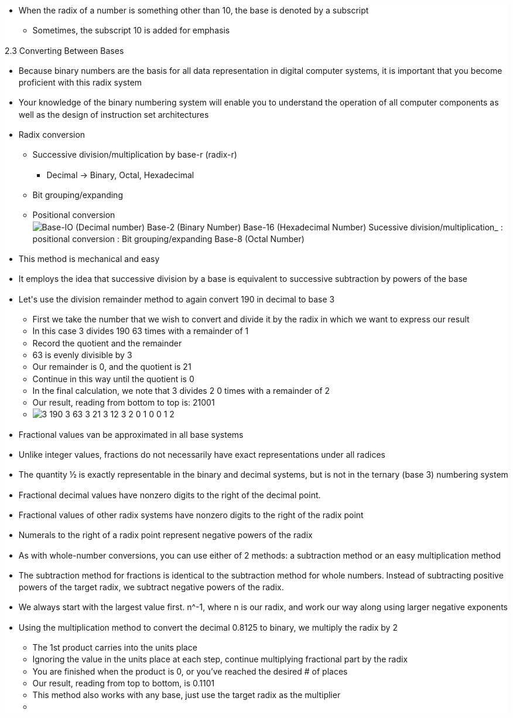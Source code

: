 - When the radix of a number is something other than 10, the base is denoted by a subscript
    
    - Sometimes, the subscript 10 is added for emphasis
 
2.3 Converting Between Bases

- Because binary numbers are the basis for all data representation in digital computer systems, it is important that you become proficient with this radix system
- Your knowledge of the binary numbering system will enable you to understand the operation of all computer components as well as the design of instruction set architectures
 
- Radix conversion
    
    - Successive division/multiplication by base-r (radix-r)
        
        - Decimal -> Binary, Octal, Hexadecimal
    - Bit grouping/expanding
    - Positional conversion
 ![Base-IO (Decimal number) Base-2 (Binary Number) Base-16 (Hexadecimal Number) Sucessive division/multiplication_ : positional conversion : Bit grouping/expanding Base-8 (Octal Number) ](Exported%20image%2020240525213126-1.png)  

- This method is mechanical and easy
- It employs the idea that successive division by a base is equivalent to successive subtraction by powers of the base
- Let's use the division remainder method to again convert 190 in decimal to base 3
    
    - First we take the number that we wish to convert and divide it by the radix in which we want to express our result
    - In this case 3 divides 190 63 times with a remainder of 1
    - Record the quotient and the remainder
    - 63 is evenly divisible by 3
    - Our remainder is 0, and the quotient is 21
    - Continue in this way until the quotient is 0
    - In the final calculation, we note that 3 divides 2 0 times with a remainder of 2
    - Our result, reading from bottom to top is: 21001
    - ![3 190 3 63 3 21 3 12 3 2 0 1 0 0 1 2 ](Exported%20image%2020240525213126-2.png)
      
    
- Fractional values van be approximated in all base systems
- Unlike integer values, fractions do not necessarily have exact representations under all radices
- The quantity ½ is exactly representable in the binary and decimal systems, but is not in the ternary (base 3) numbering system
   

- Fractional decimal values have nonzero digits to the right of the decimal point.
- Fractional values of other radix systems have nonzero digits to the right of the radix point
- Numerals to the right of a radix point represent negative powers of the radix
- As with whole-number conversions, you can use either of 2 methods: a subtraction method or an easy multiplication method
- The subtraction method for fractions is identical to the subtraction method for whole numbers. Instead of subtracting positive powers of the target radix, we subtract negative powers of the radix.
- We always start with the largest value first. n^-1, where n is our radix, and work our way along using larger negative exponents
- Using the multiplication method to convert the decimal 0.8125 to binary, we multiply the radix by 2
    
    - The 1st product carries into the units place
    - Ignoring the value in the units place at each step, continue multiplying fractional part by the radix
    - You are finished when the product is 0, or you’ve reached the desired # of places
    - Our result, reading from top to bottom, is 0.1101
    - This method also works with any base, just use the target radix as the multiplier
    -   
        